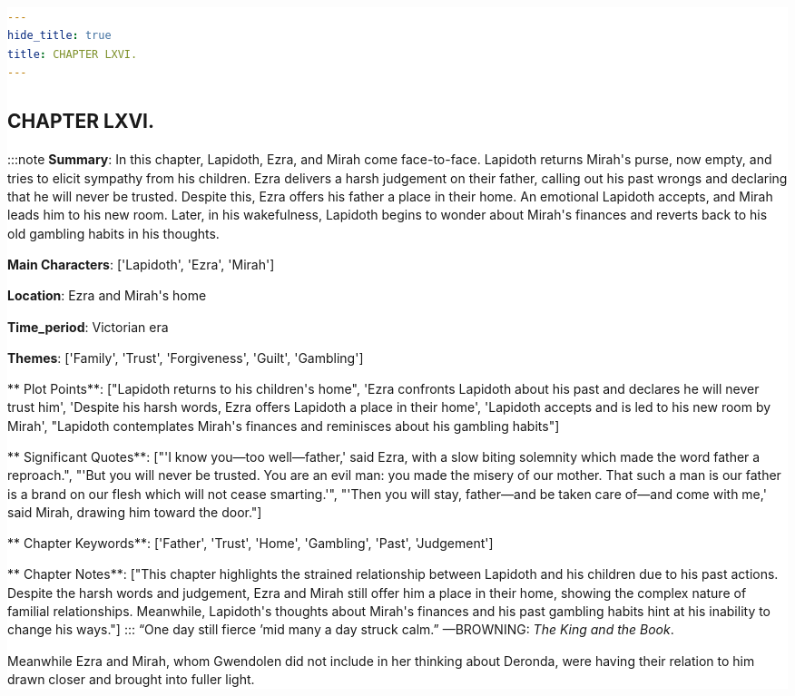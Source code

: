 ```yaml
---
hide_title: true
title: CHAPTER LXVI.
---
```

## CHAPTER LXVI.
:::note
**Summary**:
In this chapter, Lapidoth, Ezra, and Mirah come face-to-face. Lapidoth returns Mirah's purse, now empty, and tries to elicit sympathy from his children. Ezra delivers a harsh judgement on their father, calling out his past wrongs and declaring that he will never be trusted. Despite this, Ezra offers his father a place in their home. An emotional Lapidoth accepts, and Mirah leads him to his new room. Later, in his wakefulness, Lapidoth begins to wonder about Mirah's finances and reverts back to his old gambling habits in his thoughts.

**Main Characters**:
['Lapidoth', 'Ezra', 'Mirah']

**Location**:
Ezra and Mirah's home

**Time_period**:
Victorian era

**Themes**:
['Family', 'Trust', 'Forgiveness', 'Guilt', 'Gambling']

** Plot Points**:
["Lapidoth returns to his children's home", 'Ezra confronts Lapidoth about his past and declares he will never trust him', 'Despite his harsh words, Ezra offers Lapidoth a place in their home', 'Lapidoth accepts and is led to his new room by Mirah', "Lapidoth contemplates Mirah's finances and reminisces about his gambling habits"]

** Significant Quotes**:
["'I know you—too well—father,' said Ezra, with a slow biting solemnity which made the word father a reproach.", "'But you will never be trusted. You are an evil man: you made the misery of our mother. That such a man is our father is a brand on our flesh which will not cease smarting.'", "'Then you will stay, father—and be taken care of—and come with me,' said Mirah, drawing him toward the door."]

** Chapter Keywords**:
['Father', 'Trust', 'Home', 'Gambling', 'Past', 'Judgement']

** Chapter Notes**:
["This chapter highlights the strained relationship between Lapidoth and his children due to his past actions. Despite the harsh words and judgement, Ezra and Mirah still offer him a place in their home, showing the complex nature of familial relationships. Meanwhile, Lapidoth's thoughts about Mirah's finances and his past gambling habits hint at his inability to change his ways."]
:::
  “One day still fierce ’mid many a day struck calm.” —BROWNING: _The King and the Book_. 

Meanwhile Ezra and Mirah, whom Gwendolen did not include in her thinking about Deronda, were having their relation to him drawn closer and brought into fuller light. 

